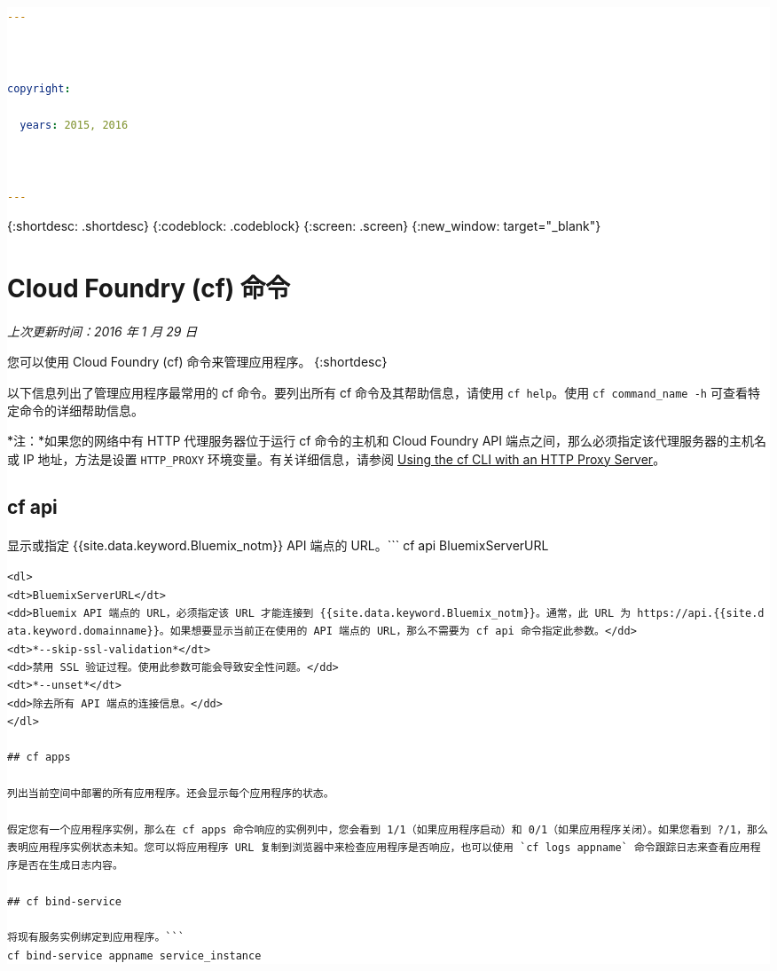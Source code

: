 ```yaml
---

 

copyright:

  years: 2015, 2016

 

---
```

{:shortdesc: .shortdesc}
{:codeblock: .codeblock}
{:screen: .screen}
{:new_window: target="_blank"}

# Cloud Foundry (cf) 命令

*上次更新时间：2016 年 1 月 29 日*

您可以使用 Cloud Foundry (cf) 命令来管理应用程序。
{:shortdesc}

以下信息列出了管理应用程序最常用的 cf 命令。要列出所有 cf 命令及其帮助信息，请使用 `cf help`。使用 `cf command_name -h` 可查看特定命令的详细帮助信息。

*注：*如果您的网络中有 HTTP 代理服务器位于运行 cf 命令的主机和 Cloud Foundry API 端点之间，那么必须指定该代理服务器的主机名或 IP 地址，方法是设置 `HTTP_PROXY` 环境变量。有关详细信息，请参阅 [Using the cf CLI with an HTTP Proxy Server](http://docs.cloudfoundry.org/devguide/installcf/http-proxy.html)。

## cf api

显示或指定 {{site.data.keyword.Bluemix_notm}} API 端点的 URL。```
cf api BluemixServerURL
```
<dl>
<dt>BluemixServerURL</dt>
<dd>Bluemix API 端点的 URL，必须指定该 URL 才能连接到 {{site.data.keyword.Bluemix_notm}}。通常，此 URL 为 https://api.{{site.data.keyword.domainname}}。如果想要显示当前正在使用的 API 端点的 URL，那么不需要为 cf api 命令指定此参数。</dd>
<dt>*--skip-ssl-validation*</dt>
<dd>禁用 SSL 验证过程。使用此参数可能会导致安全性问题。</dd>
<dt>*--unset*</dt>
<dd>除去所有 API 端点的连接信息。</dd>
</dl>

## cf apps

列出当前空间中部署的所有应用程序。还会显示每个应用程序的状态。

假定您有一个应用程序实例，那么在 cf apps 命令响应的实例列中，您会看到 1/1（如果应用程序启动）和 0/1（如果应用程序关闭）。如果您看到 ?/1，那么表明应用程序实例状态未知。您可以将应用程序 URL 复制到浏览器中来检查应用程序是否响应，也可以使用 `cf logs appname` 命令跟踪日志来查看应用程序是否在生成日志内容。

## cf bind-service

将现有服务实例绑定到应用程序。```
cf bind-service appname service_instance
```
